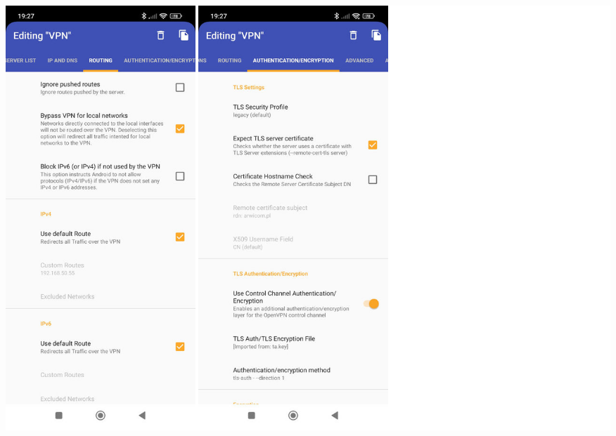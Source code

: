 <img src="images/Routing.jpg" alt="OpenVPN GUI screenshot" width="270"/> <img src="images/Authentication.jpg" alt="OpenVPN GUI screenshot" width="270"/>